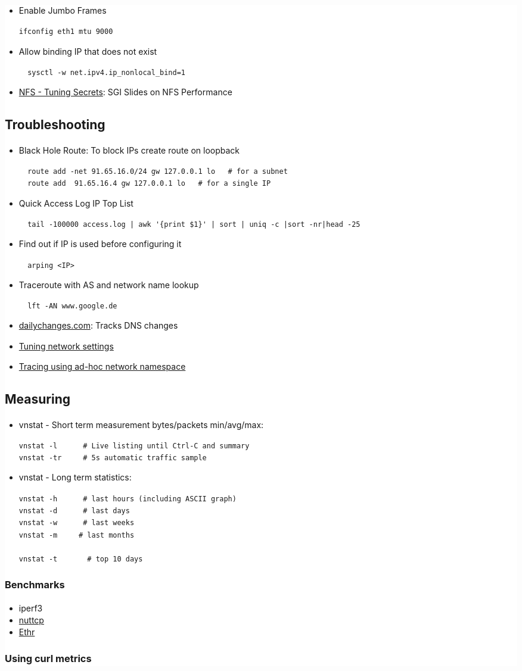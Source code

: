 -   Enable Jumbo Frames

        ifconfig eth1 mtu 9000
        
- Allow binding IP that does not exist

        sysctl -w net.ipv4.ip_nonlocal_bind=1

- [NFS - Tuning Secrets](https://speakerdeck.com/gnb/130-lca2008-nfs-tuning-secrets-d7):
    SGI Slides on NFS Performance

## Troubleshooting

- Black Hole Route: To block IPs create route on loopback

        route add -net 91.65.16.0/24 gw 127.0.0.1 lo   # for a subnet
        route add  91.65.16.4 gw 127.0.0.1 lo   # for a single IP

- Quick Access Log IP Top List

        tail -100000 access.log | awk '{print $1}' | sort | uniq -c |sort -nr|head -25

- Find out if IP is used before configuring it

        arping <IP>

- Traceroute with AS and network name lookup

        lft -AN www.google.de

- [dailychanges.com](http://www.dailychanges.com/): Tracks DNS changes
- [Tuning network settings](https://russ.garrett.co.uk/2009/01/01/linux-kernel-tuning/)
- [Tracing using ad-hoc network namespace](https://askubuntu.com/questions/11709/how-can-i-capture-network-traffic-of-a-single-process/499850#499850)

## Measuring

-   vnstat - Short term measurement bytes/packets min/avg/max:

        vnstat -l      # Live listing until Ctrl-C and summary
        vnstat -tr     # 5s automatic traffic sample

-   vnstat - Long term statistics:

        vnstat -h      # last hours (including ASCII graph)
        vnstat -d      # last days
        vnstat -w      # last weeks
        vnstat -m     # last months

        vnstat -t       # top 10 days

### Benchmarks

- iperf3
- [nuttcp](http://nuttcp.net/Welcome%20Page.html)
- [Ethr](https://github.com/Microsoft/ethr)

### Using curl metrics
